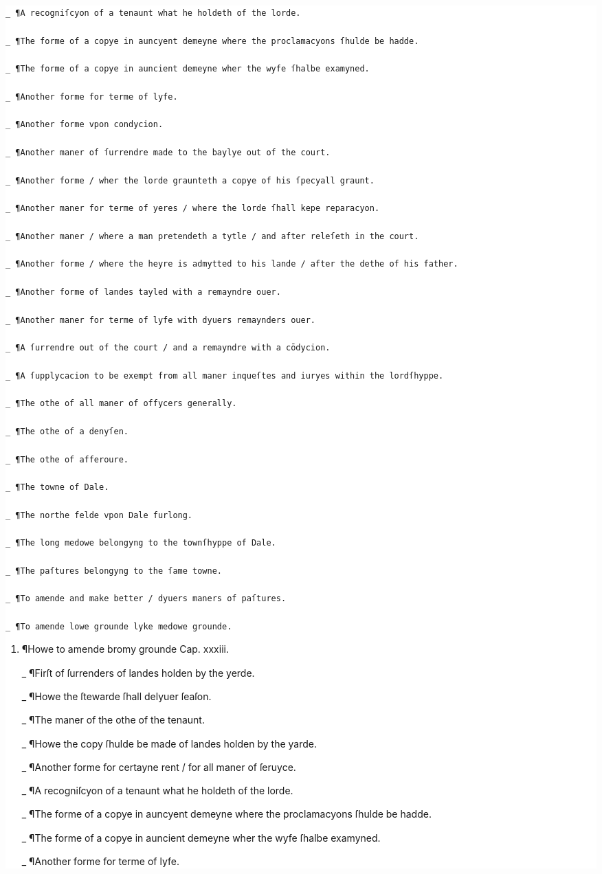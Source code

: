     _ ¶A recogniſcyon of a tenaunt what he holdeth of the lorde.

    _ ¶The forme of a copye in auncyent demeyne where the proclamacyons ſhulde be hadde.

    _ ¶The forme of a copye in auncient demeyne wher the wyfe ſhalbe examyned.

    _ ¶Another forme for terme of lyfe.

    _ ¶Another forme vpon condycion.

    _ ¶Another maner of ſurrendre made to the baylye out of the court.

    _ ¶Another forme / wher the lorde graunteth a copye of his ſpecyall graunt.

    _ ¶Another maner for terme of yeres / where the lorde ſhall kepe reparacyon.

    _ ¶Another maner / where a man pretendeth a tytle / and after releſeth in the court.

    _ ¶Another forme / where the heyre is admytted to his lande / after the dethe of his father.

    _ ¶Another forme of landes tayled with a remayndre ouer.

    _ ¶Another maner for terme of lyfe with dyuers remaynders ouer.

    _ ¶A ſurrendre out of the court / and a remayndre with a cōdycion.

    _ ¶A ſupplycacion to be exempt from all maner inqueſtes and iuryes within the lordſhyppe.

    _ ¶The othe of all maner of offycers generally.

    _ ¶The othe of a denyſen.

    _ ¶The othe of afferoure.

    _ ¶The towne of Dale.

    _ ¶The northe felde vpon Dale furlong.

    _ ¶The long medowe belongyng to the townſhyppe of Dale.

    _ ¶The paſtures belongyng to the ſame towne.

    _ ¶To amende and make better / dyuers maners of paſtures.

    _ ¶To amende lowe grounde lyke medowe grounde.

1. ¶Howe to amende bromy grounde Cap. xxxiii.

    _ ¶Firſt of ſurrenders of landes holden by the yerde.

    _ ¶Howe the ſtewarde ſhall delyuer ſeaſon.

    _ ¶The maner of the othe of the tenaunt.

    _ ¶Howe the copy ſhulde be made of landes holden by the yarde.

    _ ¶Another forme for certayne rent / for all maner of ſeruyce.

    _ ¶A recogniſcyon of a tenaunt what he holdeth of the lorde.

    _ ¶The forme of a copye in auncyent demeyne where the proclamacyons ſhulde be hadde.

    _ ¶The forme of a copye in auncient demeyne wher the wyfe ſhalbe examyned.

    _ ¶Another forme for terme of lyfe.
